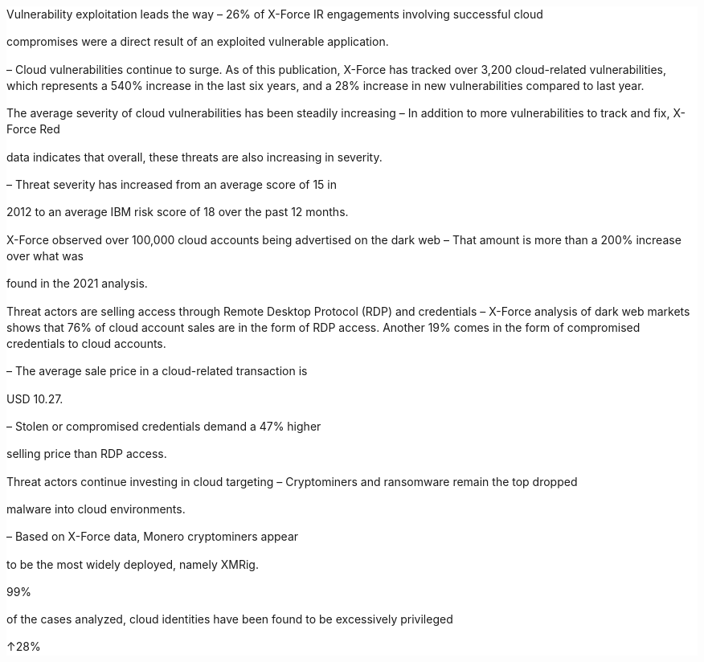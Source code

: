Vulnerability exploitation leads the way
 – 26% of X\-Force IR engagements involving successful cloud 

compromises were a direct result of an exploited 
vulnerable application.

 – Cloud vulnerabilities continue to surge. As of this publication, 
X\-Force has tracked over 3,200 cloud\-related vulnerabilities, 
which represents a 540% increase in the last six years, and a 
28% increase in new vulnerabilities compared to last year.

The average severity of cloud vulnerabilities has been 
steadily increasing
 – In addition to more vulnerabilities to track and fix, X\-Force Red 

data indicates that overall, these threats are also 
increasing in severity. 

 – Threat severity has increased from an average score of 15 in 

2012 to an average IBM risk score of 18 over the 
past 12 months.

X\-Force observed over 100,000 cloud accounts being 
advertised on the dark web
 – That amount is more than a 200% increase over what was 

found in the 2021 analysis. 

Threat actors are selling access through Remote Desktop 
Protocol (RDP) and credentials
 – X\-Force analysis of dark web markets shows that 76% 
of cloud account sales are in the form of RDP access. 
Another 19% comes in the form of compromised 
credentials to cloud accounts.

 – The average sale price in a cloud\-related transaction is 

USD 10\.27\.

 – Stolen or compromised credentials demand a 47% higher 

selling price than RDP access.

Threat actors continue investing in cloud targeting
 – Cryptominers and ransomware remain the top dropped 

malware into cloud environments.

 – Based on X\-Force data, Monero cryptominers appear 

to be the most widely deployed, namely XMRig.

99%

of the cases analyzed, cloud 
identities have been found to 
be excessively privileged

↑28%
